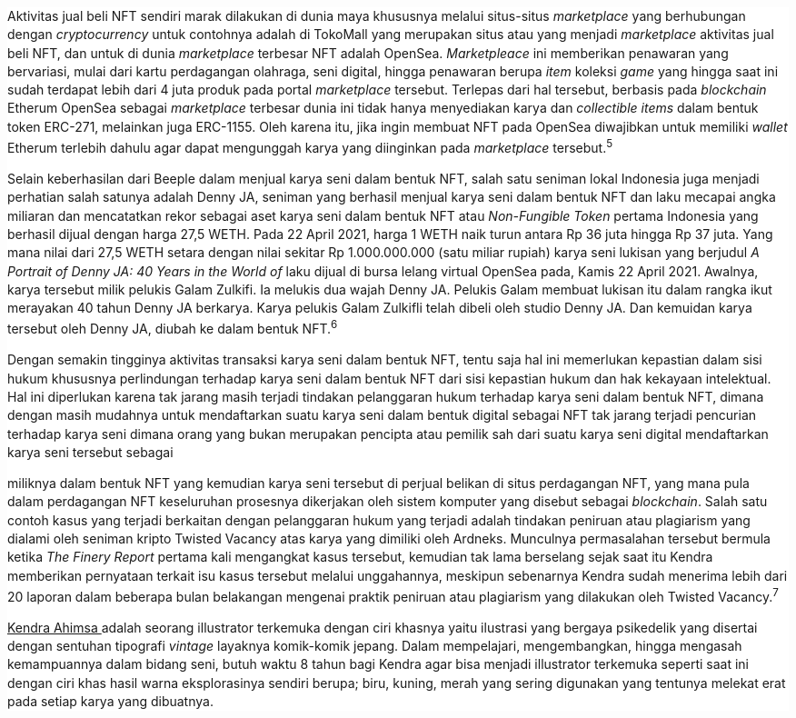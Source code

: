 <p><span class="font3">Aktivitas jual beli NFT sendiri marak dilakukan di dunia maya khususnya melalui situs-situs </span><span class="font3" style="font-style:italic;">marketplace</span><span class="font3"> yang berhubungan dengan </span><span class="font3" style="font-style:italic;">cryptocurrency</span><span class="font3"> untuk contohnya adalah di TokoMall yang merupakan situs atau yang menjadi </span><span class="font3" style="font-style:italic;">marketplace </span><span class="font3">aktivitas jual beli NFT, dan untuk di dunia </span><span class="font3" style="font-style:italic;">marketplace</span><span class="font3"> terbesar NFT adalah OpenSea. </span><span class="font3" style="font-style:italic;">Marketpleace</span><span class="font3"> ini memberikan penawaran yang bervariasi, mulai dari kartu perdagangan olahraga, seni digital, hingga penawaran berupa </span><span class="font3" style="font-style:italic;">item</span><span class="font3"> koleksi </span><span class="font3" style="font-style:italic;">game</span><span class="font3"> yang hingga saat ini sudah terdapat lebih dari 4 juta produk pada portal </span><span class="font3" style="font-style:italic;">marketplace </span><span class="font3">tersebut. Terlepas dari hal tersebut, berbasis pada </span><span class="font3" style="font-style:italic;">blockchain</span><span class="font3"> Etherum OpenSea sebagai </span><span class="font3" style="font-style:italic;">marketplace</span><span class="font3"> terbesar dunia ini tidak hanya menyediakan karya dan </span><span class="font3" style="font-style:italic;">collectible items </span><span class="font3">dalam bentuk token ERC-271, melainkan juga ERC-1155. Oleh karena itu, jika ingin membuat NFT pada OpenSea diwajibkan untuk memiliki </span><span class="font3" style="font-style:italic;">wallet</span><span class="font3"> Etherum terlebih dahulu agar dapat mengunggah karya yang diinginkan pada </span><span class="font3" style="font-style:italic;">marketplace</span><span class="font3"> tersebut.<sup>5</sup></span></p>
<p><span class="font3">Selain keberhasilan dari Beeple dalam menjual karya seni dalam bentuk NFT, salah satu seniman lokal Indonesia juga menjadi perhatian salah satunya adalah Denny JA, seniman yang berhasil menjual karya seni dalam bentuk NFT dan laku mecapai angka miliaran dan mencatatkan rekor sebagai aset karya seni dalam bentuk NFT atau </span><span class="font3" style="font-style:italic;">Non-Fungible Token</span><span class="font3"> pertama Indonesia yang berhasil dijual dengan harga 27,5 WETH. Pada 22 April 2021, harga 1 WETH naik turun antara Rp 36 juta hingga Rp 37 juta. Yang mana nilai dari 27,5 WETH setara dengan nilai sekitar Rp 1.000.000.000 (satu miliar rupiah) karya seni lukisan yang berjudul </span><span class="font3" style="font-style:italic;">A Portrait of Denny JA: 40 Years in the World of</span><span class="font3"> laku dijual di bursa lelang virtual OpenSea pada, Kamis 22 April 2021. Awalnya, karya tersebut milik pelukis Galam Zulkifi. Ia melukis dua wajah Denny JA. Pelukis Galam membuat lukisan itu dalam rangka ikut merayakan 40 tahun Denny JA berkarya. Karya pelukis Galam Zulkifli telah dibeli oleh studio Denny JA. Dan kemuidan karya tersebut oleh Denny JA, diubah ke dalam bentuk NFT.<sup>6</sup></span></p>
<p><span class="font3">Dengan semakin tingginya aktivitas transaksi karya seni dalam bentuk NFT, tentu saja hal ini memerlukan kepastian dalam sisi hukum khususnya perlindungan terhadap karya seni dalam bentuk NFT dari sisi kepastian hukum dan hak kekayaan intelektual. Hal ini diperlukan karena tak jarang masih terjadi tindakan pelanggaran hukum terhadap karya seni dalam bentuk NFT, dimana dengan masih mudahnya untuk mendaftarkan suatu karya seni dalam bentuk digital sebagai NFT tak jarang terjadi pencurian terhadap karya seni dimana orang yang bukan merupakan pencipta atau pemilik sah dari suatu karya seni digital mendaftarkan karya seni tersebut sebagai</span></p>
<p><span class="font3">miliknya dalam bentuk NFT yang kemudian karya seni tersebut di perjual belikan di situs perdagangan NFT, yang mana pula dalam perdagangan NFT keseluruhan prosesnya dikerjakan oleh sistem komputer yang disebut sebagai </span><span class="font3" style="font-style:italic;">blockchain</span><span class="font3">. Salah satu contoh kasus yang terjadi berkaitan dengan pelanggaran hukum yang terjadi adalah tindakan peniruan atau plagiarism yang dialami oleh seniman kripto Twisted Vacancy atas karya yang dimiliki oleh Ardneks. Munculnya permasalahan tersebut bermula ketika </span><span class="font3" style="font-style:italic;">The Finery Report</span><span class="font3"> pertama kali mengangkat kasus tersebut, kemudian tak lama berselang sejak saat itu Kendra memberikan pernyataan terkait isu kasus tersebut melalui unggahannya, meskipun sebenarnya Kendra sudah menerima lebih dari 20 laporan dalam beberapa bulan belakangan mengenai praktik peniruan atau plagiarism yang dilakukan oleh Twisted Vacancy.<sup>7</sup></span></p>
<p><a href="https://www.whiteboardjournal.com/interview/ideas/outsider-art-with-kendra-ahimsa/"><span class="font3">Kendra Ahimsa </span></a><span class="font3">adalah seorang illustrator terkemuka dengan ciri khasnya yaitu ilustrasi yang bergaya psikedelik yang disertai dengan sentuhan tipografi </span><span class="font3" style="font-style:italic;">vintage </span><span class="font3">layaknya komik-komik jepang. Dalam mempelajari, mengembangkan, hingga mengasah kemampuannya dalam bidang seni, butuh waktu 8 tahun bagi Kendra agar bisa menjadi illustrator terkemuka seperti saat ini dengan ciri khas hasil warna eksplorasinya sendiri berupa; biru, kuning, merah yang sering digunakan yang tentunya melekat erat pada setiap karya yang dibuatnya.</span></p>